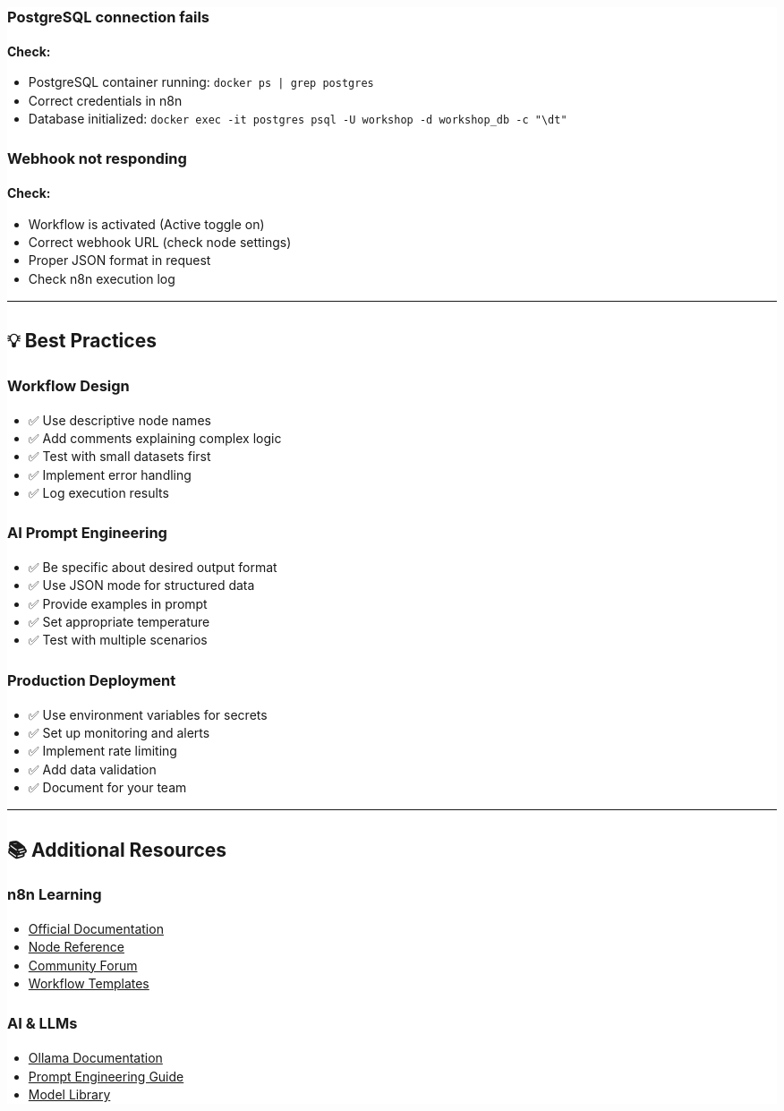 ### PostgreSQL connection fails
**Check:**
- PostgreSQL container running: `docker ps | grep postgres`
- Correct credentials in n8n
- Database initialized: `docker exec -it postgres psql -U workshop -d workshop_db -c "\dt"`

### Webhook not responding
**Check:**
- Workflow is activated (Active toggle on)
- Correct webhook URL (check node settings)
- Proper JSON format in request
- Check n8n execution log

---

## 💡 Best Practices

### Workflow Design
- ✅ Use descriptive node names
- ✅ Add comments explaining complex logic
- ✅ Test with small datasets first
- ✅ Implement error handling
- ✅ Log execution results

### AI Prompt Engineering
- ✅ Be specific about desired output format
- ✅ Use JSON mode for structured data
- ✅ Provide examples in prompt
- ✅ Set appropriate temperature
- ✅ Test with multiple scenarios

### Production Deployment
- ✅ Use environment variables for secrets
- ✅ Set up monitoring and alerts
- ✅ Implement rate limiting
- ✅ Add data validation
- ✅ Document for your team

---

## 📚 Additional Resources

### n8n Learning
- [Official Documentation](https://docs.n8n.io/)
- [Node Reference](https://docs.n8n.io/integrations/)
- [Community Forum](https://community.n8n.io/)
- [Workflow Templates](https://n8n.io/workflows)

### AI & LLMs
- [Ollama Documentation](https://ollama.ai/docs)
- [Prompt Engineering Guide](https://www.promptingguide.ai/)
- [Model Library](https://ollama.ai/library)
